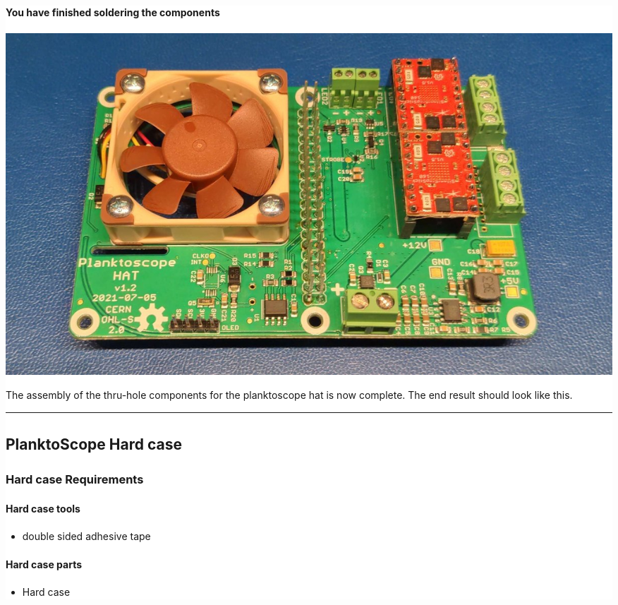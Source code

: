 
#### You have finished soldering the components

![](images/IMG_20230210_144924_538.jpg)

The assembly of the thru-hole components for the planktoscope hat is now complete. The end result should look like this.

---

## PlanktoScope Hard case

### Hard case Requirements

#### Hard case tools

- double sided adhesive tape

#### Hard case parts

- Hard case
